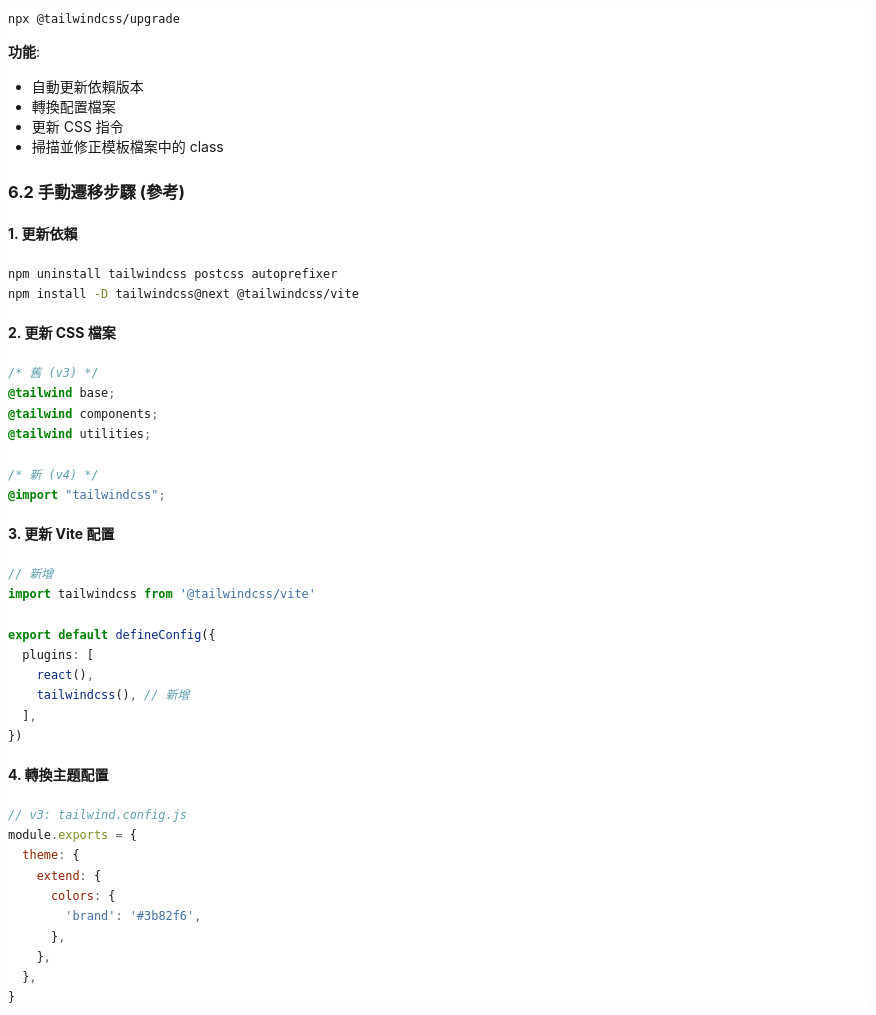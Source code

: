 ```bash
npx @tailwindcss/upgrade
```

**功能**:
- 自動更新依賴版本
- 轉換配置檔案
- 更新 CSS 指令
- 掃描並修正模板檔案中的 class

### 6.2 手動遷移步驟 (參考)

#### 1. 更新依賴

```bash
npm uninstall tailwindcss postcss autoprefixer
npm install -D tailwindcss@next @tailwindcss/vite
```

#### 2. 更新 CSS 檔案

```css
/* 舊 (v3) */
@tailwind base;
@tailwind components;
@tailwind utilities;

/* 新 (v4) */
@import "tailwindcss";
```

#### 3. 更新 Vite 配置

```typescript
// 新增
import tailwindcss from '@tailwindcss/vite'

export default defineConfig({
  plugins: [
    react(),
    tailwindcss(), // 新增
  ],
})
```

#### 4. 轉換主題配置

```javascript
// v3: tailwind.config.js
module.exports = {
  theme: {
    extend: {
      colors: {
        'brand': '#3b82f6',
      },
    },
  },
}
```
